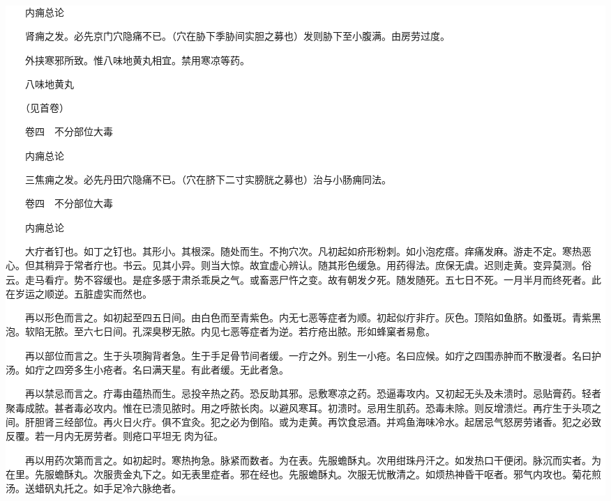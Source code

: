 　　内痈总论

　　肾痈之发。必先京门穴隐痛不已。（穴在胁下季胁间实胆之募也）发则胁下至小腹满。由房劳过度。

　　外挟寒邪所致。惟八味地黄丸相宜。禁用寒凉等药。

　　八味地黄丸

　　（见首卷）

　　卷四　不分部位大毒

　　内痈总论

　　三焦痈之发。必先丹田穴隐痛不已。（穴在脐下二寸实膀胱之募也）治与小肠痈同法。

　　卷四　不分部位大毒

　　内痈总论

　　大疔者钉也。如丁之钉也。其形小。其根深。随处而生。不拘穴次。凡初起如疥形粉刺。如小泡疙瘩。痒痛发麻。游走不定。寒热恶心。但其稍异于常者疔也。书云。见其小异。则当大惊。故宜虚心辨认。随其形色缓急。用药得法。庶保无虞。迟则走黄。变异莫测。俗云。走马看疔。势不容缓也。是症多感于肃杀乖戾之气。或畜恶尸忤之变。故有朝发夕死。随发随死。五七日不死。一月半月而终死者。此在岁运之顺逆。五脏虚实而然也。

　　再以形色而言之。如初起至四五日间。由白色而至青紫色。内无七恶等症者为顺。初起似疔非疔。灰色。顶陷如鱼脐。如蚤斑。青紫黑泡。软陷无脓。至六七日间。孔深臭秽无脓。内见七恶等症者为逆。若疔疮出脓。形如蜂窠者易愈。

　　再以部位而言之。生于头项胸背者急。生于手足骨节间者缓。一疔之外。别生一小疮。名曰应候。如疔之四围赤肿而不散漫者。名曰护汤。如疔之四旁多生小疮者。名曰满天星。有此者缓。无此者急。

　　再以禁忌而言之。疔毒由蕴热而生。忌投辛热之药。恐反助其邪。忌敷寒凉之药。恐逼毒攻内。又初起无头及未溃时。忌贴膏药。轻者聚毒成脓。甚者毒必攻内。惟在已溃见脓时。用之呼脓长肉。以避风寒耳。初溃时。忌用生肌药。恐毒未除。则反增溃烂。再疔生于头项之间。肝胆肾三经部位。再火日火疔。俱不宜灸。犯之必为倒陷。或为走黄。再饮食忌酒。并鸡鱼海味冷水。起居忌气怒房劳诸香。犯之必致反覆。若一月内无房劳者。则疮口平坦无 肉为征。

　　再以用药次第而言之。如初起时。寒热拘急。脉紧而数者。为在表。先服蟾酥丸。次用绀珠丹汗之。如发热口干便闭。脉沉而实者。为在里。先服蟾酥丸。次服贵金丸下之。如无表里症者。邪在经也。先服蟾酥丸。次服无忧散清之。如烦热神昏干呕者。邪气内攻也。菊花煎汤。送蜡矾丸托之。如手足冷六脉绝者。

